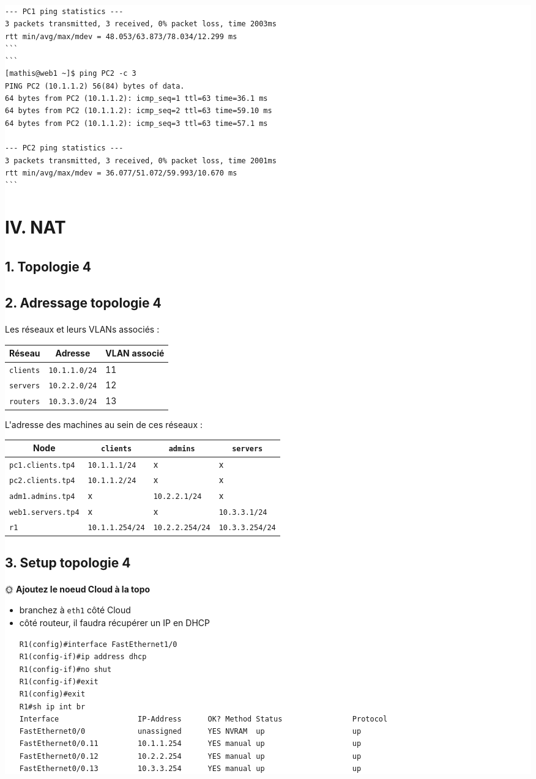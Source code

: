     --- PC1 ping statistics ---
    3 packets transmitted, 3 received, 0% packet loss, time 2003ms
    rtt min/avg/max/mdev = 48.053/63.873/78.034/12.299 ms
    ```
    ```
    [mathis@web1 ~]$ ping PC2 -c 3
    PING PC2 (10.1.1.2) 56(84) bytes of data.
    64 bytes from PC2 (10.1.1.2): icmp_seq=1 ttl=63 time=36.1 ms
    64 bytes from PC2 (10.1.1.2): icmp_seq=2 ttl=63 time=59.10 ms
    64 bytes from PC2 (10.1.1.2): icmp_seq=3 ttl=63 time=57.1 ms

    --- PC2 ping statistics ---
    3 packets transmitted, 3 received, 0% packet loss, time 2001ms
    rtt min/avg/max/mdev = 36.077/51.072/59.993/10.670 ms
    ```

# IV. NAT

## 1. Topologie 4

## 2. Adressage topologie 4

Les réseaux et leurs VLANs associés :

| Réseau    | Adresse       | VLAN associé |
|-----------|---------------|--------------|
| `clients` | `10.1.1.0/24` | 11           |
| `servers` | `10.2.2.0/24` | 12           |
| `routers` | `10.3.3.0/24` | 13           |

L'adresse des machines au sein de ces réseaux :

| Node               | `clients`       | `admins`        | `servers`       |
|--------------------|-----------------|-----------------|-----------------|
| `pc1.clients.tp4`  | `10.1.1.1/24`   | x               | x               |
| `pc2.clients.tp4`  | `10.1.1.2/24`   | x               | x               |
| `adm1.admins.tp4`  | x               | `10.2.2.1/24`   | x               |
| `web1.servers.tp4` | x               | x               | `10.3.3.1/24`   |
| `r1`               | `10.1.1.254/24` | `10.2.2.254/24` | `10.3.3.254/24` |

## 3. Setup topologie 4

🌞 **Ajoutez le noeud Cloud à la topo**

- branchez à `eth1` côté Cloud
- côté routeur, il faudra récupérer un IP en DHCP
  ```
  R1(config)#interface FastEthernet1/0
  R1(config-if)#ip address dhcp
  R1(config-if)#no shut
  R1(config-if)#exit
  R1(config)#exit
  R1#sh ip int br
  Interface                  IP-Address      OK? Method Status                Protocol
  FastEthernet0/0            unassigned      YES NVRAM  up                    up
  FastEthernet0/0.11         10.1.1.254      YES manual up                    up
  FastEthernet0/0.12         10.2.2.254      YES manual up                    up
  FastEthernet0/0.13         10.3.3.254      YES manual up                    up
  ```